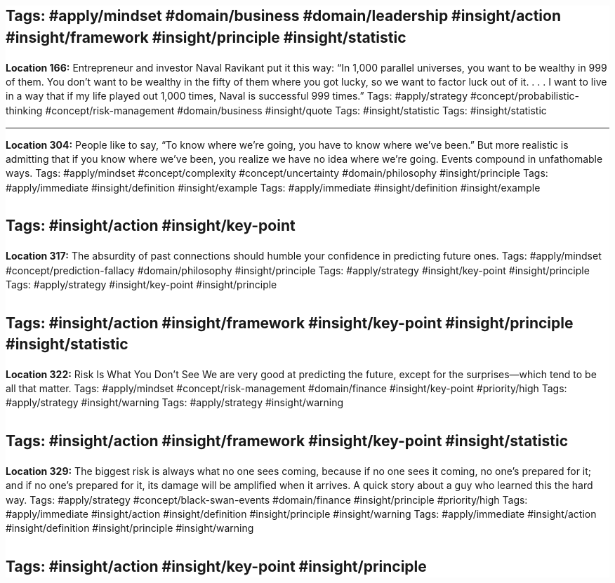Tags: #apply/mindset #domain/business #domain/leadership #insight/action #insight/framework #insight/principle #insight/statistic
---
  
**Location 166:**
Entrepreneur and investor Naval Ravikant put it this way: “In 1,000 parallel universes, you want to be wealthy in 999 of them. You don’t want to be wealthy in the fifty of them where you got lucky, so we want to factor luck out of it. . . . I want to live in a way that if my life played out 1,000 times, Naval is successful 999 times.”
Tags: #apply/strategy #concept/probabilistic-thinking #concept/risk-management #domain/business #insight/quote
Tags: #insight/statistic
Tags: #insight/statistic
  
---
  
**Location 304:**
People like to say, “To know where we’re going, you have to know where we’ve been.” But more realistic is admitting that if you know where we’ve been, you realize we have no idea where we’re going. Events compound in unfathomable ways.
Tags: #apply/mindset #concept/complexity #concept/uncertainty #domain/philosophy #insight/principle
Tags: #apply/immediate #insight/definition #insight/example
Tags: #apply/immediate #insight/definition #insight/example
  
Tags: #insight/action #insight/key-point
---
  
**Location 317:**
The absurdity of past connections should humble your confidence in predicting future ones.
Tags: #apply/mindset #concept/prediction-fallacy #domain/philosophy #insight/principle
Tags: #apply/strategy #insight/key-point #insight/principle
Tags: #apply/strategy #insight/key-point #insight/principle
  
Tags: #insight/action #insight/framework #insight/key-point #insight/principle #insight/statistic
---
  
**Location 322:**
Risk Is What You Don’t See We are very good at predicting the future, except for the surprises—which tend to be all that matter.
Tags: #apply/mindset #concept/risk-management #domain/finance #insight/key-point #priority/high
Tags: #apply/strategy #insight/warning
Tags: #apply/strategy #insight/warning
  
Tags: #insight/action #insight/framework #insight/key-point #insight/statistic
---
  
**Location 329:**
The biggest risk is always what no one sees coming, because if no one sees it coming, no one’s prepared for it; and if no one’s prepared for it, its damage will be amplified when it arrives. A quick story about a guy who learned this the hard way.
Tags: #apply/strategy #concept/black-swan-events #domain/finance #insight/principle #priority/high
Tags: #apply/immediate #insight/action #insight/definition #insight/principle #insight/warning
Tags: #apply/immediate #insight/action #insight/definition #insight/principle #insight/warning
  
Tags: #insight/action #insight/key-point #insight/principle
---
  